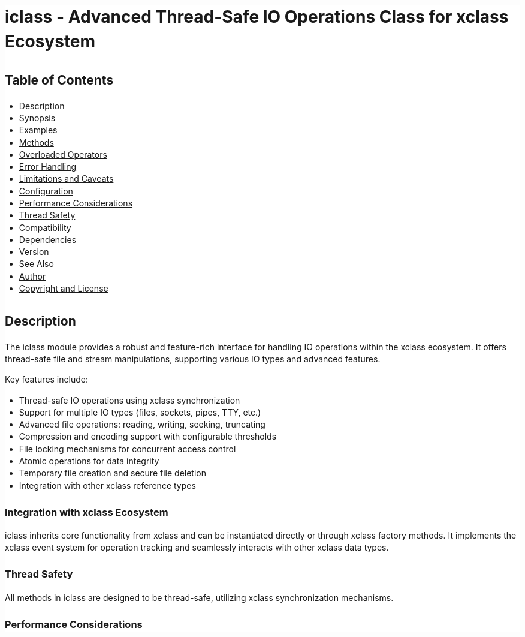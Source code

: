 # iclass - Advanced Thread-Safe IO Operations Class for xclass Ecosystem

## Table of Contents

- [Description](#description)
- [Synopsis](#synopsis)
- [Examples](#examples)
- [Methods](#methods)
- [Overloaded Operators](#overloaded-operators)
- [Error Handling](#error-handling)
- [Limitations and Caveats](#limitations-and-caveats)
- [Configuration](#configuration)
- [Performance Considerations](#performance-considerations)
- [Thread Safety](#thread-safety)
- [Compatibility](#compatibility)
- [Dependencies](#dependencies)
- [Version](#version)
- [See Also](#see-also)
- [Author](#author)
- [Copyright and License](#copyright-and-license)

## Description

The iclass module provides a robust and feature-rich interface for handling IO
operations within the xclass ecosystem. It offers thread-safe file and stream
manipulations, supporting various IO types and advanced features.

Key features include:

- Thread-safe IO operations using xclass synchronization
- Support for multiple IO types (files, sockets, pipes, TTY, etc.)
- Advanced file operations: reading, writing, seeking, truncating
- Compression and encoding support with configurable thresholds
- File locking mechanisms for concurrent access control
- Atomic operations for data integrity
- Temporary file creation and secure file deletion
- Integration with other xclass reference types

### Integration with xclass Ecosystem

iclass inherits core functionality from xclass and can be instantiated directly
or through xclass factory methods. It implements the xclass event system for
operation tracking and seamlessly interacts with other xclass data types.

### Thread Safety

All methods in iclass are designed to be thread-safe, utilizing xclass synchronization mechanisms.

### Performance Considerations
